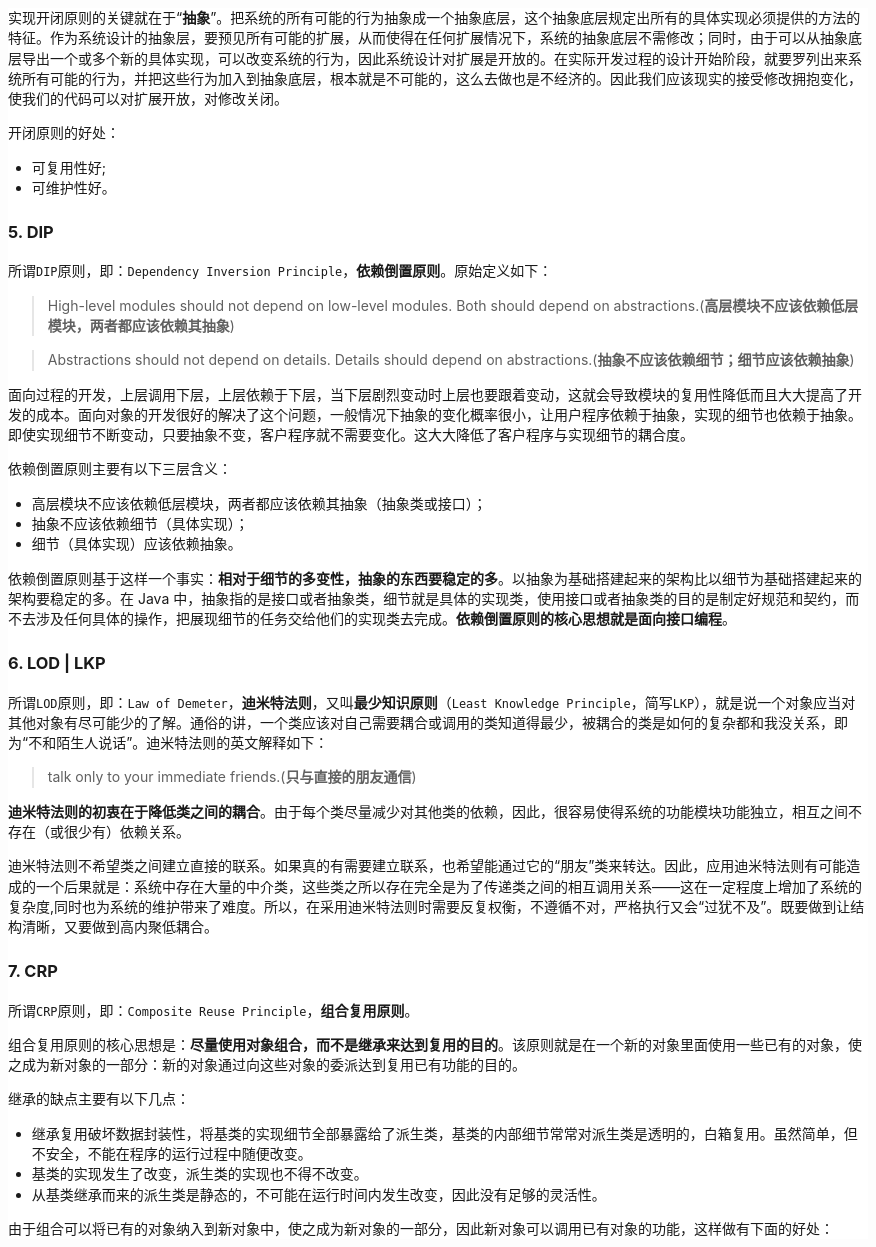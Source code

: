实现开闭原则的关键就在于“**抽象**”。把系统的所有可能的行为抽象成一个抽象底层，这个抽象底层规定出所有的具体实现必须提供的方法的特征。作为系统设计的抽象层，要预见所有可能的扩展，从而使得在任何扩展情况下，系统的抽象底层不需修改；同时，由于可以从抽象底层导出一个或多个新的具体实现，可以改变系统的行为，因此系统设计对扩展是开放的。在实际开发过程的设计开始阶段，就要罗列出来系统所有可能的行为，并把这些行为加入到抽象底层，根本就是不可能的，这么去做也是不经济的。因此我们应该现实的接受修改拥抱变化，使我们的代码可以对扩展开放，对修改关闭。

开闭原则的好处：

- 可复用性好;
- 可维护性好。

### 5. DIP

所谓`DIP`原则，即：`Dependency Inversion Principle`，**依赖倒置原则**。原始定义如下：

> High-level modules should not depend on low-level modules. Both should depend on abstractions.(**高层模块不应该依赖低层模块，两者都应该依赖其抽象**)

> Abstractions should not depend on details. Details should depend on abstractions.(**抽象不应该依赖细节；细节应该依赖抽象**)

面向过程的开发，上层调用下层，上层依赖于下层，当下层剧烈变动时上层也要跟着变动，这就会导致模块的复用性降低而且大大提高了开发的成本。面向对象的开发很好的解决了这个问题，一般情况下抽象的变化概率很小，让用户程序依赖于抽象，实现的细节也依赖于抽象。即使实现细节不断变动，只要抽象不变，客户程序就不需要变化。这大大降低了客户程序与实现细节的耦合度。

依赖倒置原则主要有以下三层含义：

- 高层模块不应该依赖低层模块，两者都应该依赖其抽象（抽象类或接口）；
- 抽象不应该依赖细节（具体实现）；  
- 细节（具体实现）应该依赖抽象。

依赖倒置原则基于这样一个事实：**相对于细节的多变性，抽象的东西要稳定的多**。以抽象为基础搭建起来的架构比以细节为基础搭建起来的架构要稳定的多。在 Java 中，抽象指的是接口或者抽象类，细节就是具体的实现类，使用接口或者抽象类的目的是制定好规范和契约，而不去涉及任何具体的操作，把展现细节的任务交给他们的实现类去完成。**依赖倒置原则的核心思想就是面向接口编程**。

### 6. LOD | LKP

所谓`LOD`原则，即：`Law of Demeter`，**迪米特法则**，又叫**最少知识原则**（`Least Knowledge Principle`，简写`LKP`），就是说一个对象应当对其他对象有尽可能少的了解。通俗的讲，一个类应该对自己需要耦合或调用的类知道得最少，被耦合的类是如何的复杂都和我没关系，即为“不和陌生人说话”。迪米特法则的英文解释如下：

> talk only to your immediate friends.(**只与直接的朋友通信**)

**迪米特法则的初衷在于降低类之间的耦合**。由于每个类尽量减少对其他类的依赖，因此，很容易使得系统的功能模块功能独立，相互之间不存在（或很少有）依赖关系。

迪米特法则不希望类之间建立直接的联系。如果真的有需要建立联系，也希望能通过它的“朋友”类来转达。因此，应用迪米特法则有可能造成的一个后果就是：系统中存在大量的中介类，这些类之所以存在完全是为了传递类之间的相互调用关系——这在一定程度上增加了系统的复杂度,同时也为系统的维护带来了难度。所以，在采用迪米特法则时需要反复权衡，不遵循不对，严格执行又会“过犹不及”。既要做到让结构清晰，又要做到高内聚低耦合。

### 7. CRP

所谓`CRP`原则，即：`Composite Reuse Principle`，**组合复用原则**。

组合复用原则的核心思想是：**尽量使用对象组合，而不是继承来达到复用的目的**。该原则就是在一个新的对象里面使用一些已有的对象，使之成为新对象的一部分：新的对象通过向这些对象的委派达到复用已有功能的目的。

继承的缺点主要有以下几点：

- 继承复用破坏数据封装性，将基类的实现细节全部暴露给了派生类，基类的内部细节常常对派生类是透明的，白箱复用。虽然简单，但不安全，不能在程序的运行过程中随便改变。
- 基类的实现发生了改变，派生类的实现也不得不改变。
- 从基类继承而来的派生类是静态的，不可能在运行时间内发生改变，因此没有足够的灵活性。

由于组合可以将已有的对象纳入到新对象中，使之成为新对象的一部分，因此新对象可以调用已有对象的功能，这样做有下面的好处：
